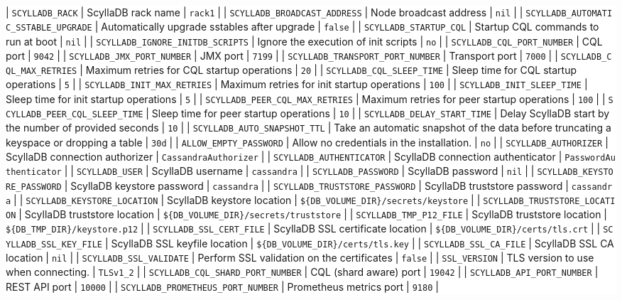 | `SCYLLADB_RACK`                           | ScyllaDB rack name                                                                      | `rack1`                               |
| `SCYLLADB_BROADCAST_ADDRESS`              | Node broadcast address                                                                  | `nil`                                 |
| `SCYLLADB_AUTOMATIC_SSTABLE_UPGRADE`      | Automatically upgrade sstables after upgrade                                            | `false`                               |
| `SCYLLADB_STARTUP_CQL`                    | Startup CQL commands to run at boot                                                     | `nil`                                 |
| `SCYLLADB_IGNORE_INITDB_SCRIPTS`          | Ignore the execution of init scripts                                                    | `no`                                  |
| `SCYLLADB_CQL_PORT_NUMBER`                | CQL port                                                                                | `9042`                                |
| `SCYLLADB_JMX_PORT_NUMBER`                | JMX port                                                                                | `7199`                                |
| `SCYLLADB_TRANSPORT_PORT_NUMBER`          | Transport port                                                                          | `7000`                                |
| `SCYLLADB_CQL_MAX_RETRIES`                | Maximum retries for CQL startup operations                                              | `20`                                  |
| `SCYLLADB_CQL_SLEEP_TIME`                 | Sleep time for CQL startup operations                                                   | `5`                                   |
| `SCYLLADB_INIT_MAX_RETRIES`               | Maximum retries for init startup operations                                             | `100`                                 |
| `SCYLLADB_INIT_SLEEP_TIME`                | Sleep time for init startup operations                                                  | `5`                                   |
| `SCYLLADB_PEER_CQL_MAX_RETRIES`           | Maximum retries for peer startup operations                                             | `100`                                 |
| `SCYLLADB_PEER_CQL_SLEEP_TIME`            | Sleep time for peer startup operations                                                  | `10`                                  |
| `SCYLLADB_DELAY_START_TIME`               | Delay ScyllaDB start by the number of provided seconds                                  | `10`                                  |
| `SCYLLADB_AUTO_SNAPSHOT_TTL`              | Take an automatic snapshot of the data before truncating a keyspace or dropping a table | `30d`                                 |
| `ALLOW_EMPTY_PASSWORD`                    | Allow no credentials in the installation.                                               | `no`                                  |
| `SCYLLADB_AUTHORIZER`                     | ScyllaDB connection authorizer                                                          | `CassandraAuthorizer`                 |
| `SCYLLADB_AUTHENTICATOR`                  | ScyllaDB connection authenticator                                                       | `PasswordAuthenticator`               |
| `SCYLLADB_USER`                           | ScyllaDB username                                                                       | `cassandra`                           |
| `SCYLLADB_PASSWORD`                       | ScyllaDB password                                                                       | `nil`                                 |
| `SCYLLADB_KEYSTORE_PASSWORD`              | ScyllaDB keystore password                                                              | `cassandra`                           |
| `SCYLLADB_TRUSTSTORE_PASSWORD`            | ScyllaDB truststore password                                                            | `cassandra`                           |
| `SCYLLADB_KEYSTORE_LOCATION`              | ScyllaDB keystore location                                                              | `${DB_VOLUME_DIR}/secrets/keystore`   |
| `SCYLLADB_TRUSTSTORE_LOCATION`            | ScyllaDB truststore location                                                            | `${DB_VOLUME_DIR}/secrets/truststore` |
| `SCYLLADB_TMP_P12_FILE`                   | ScyllaDB truststore location                                                            | `${DB_TMP_DIR}/keystore.p12`          |
| `SCYLLADB_SSL_CERT_FILE`                  | ScyllaDB SSL certificate location                                                       | `${DB_VOLUME_DIR}/certs/tls.crt`      |
| `SCYLLADB_SSL_KEY_FILE`                   | ScyllaDB SSL keyfile location                                                           | `${DB_VOLUME_DIR}/certs/tls.key`      |
| `SCYLLADB_SSL_CA_FILE`                    | ScyllaDB SSL CA location                                                                | `nil`                                 |
| `SCYLLADB_SSL_VALIDATE`                   | Perform SSL validation on the certificates                                              | `false`                               |
| `SSL_VERSION`                             | TLS version to use when connecting.                                                     | `TLSv1_2`                             |
| `SCYLLADB_CQL_SHARD_PORT_NUMBER`          | CQL (shard aware) port                                                                  | `19042`                               |
| `SCYLLADB_API_PORT_NUMBER`                | REST API port                                                                           | `10000`                               |
| `SCYLLADB_PROMETHEUS_PORT_NUMBER`         | Prometheus metrics port                                                                 | `9180`                                |